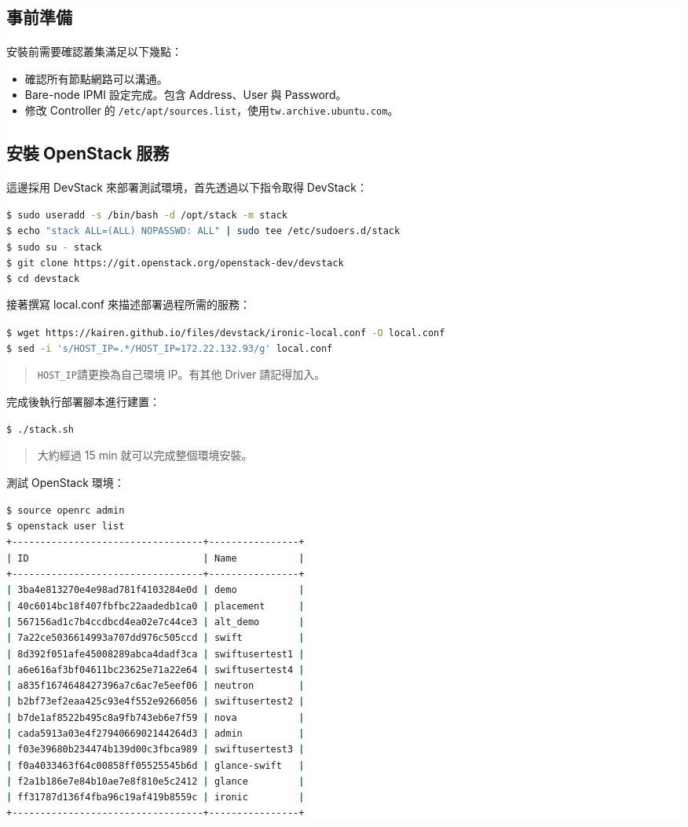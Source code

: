 ## 事前準備
安裝前需要確認叢集滿足以下幾點：
* 確認所有節點網路可以溝通。
* Bare-node IPMI 設定完成。包含 Address、User 與 Password。
* 修改 Controller 的 `/etc/apt/sources.list`，使用`tw.archive.ubuntu.com`。

## 安裝 OpenStack 服務
這邊採用 DevStack 來部署測試環境，首先透過以下指令取得 DevStack：
```sh
$ sudo useradd -s /bin/bash -d /opt/stack -m stack
$ echo "stack ALL=(ALL) NOPASSWD: ALL" | sudo tee /etc/sudoers.d/stack
$ sudo su - stack
$ git clone https://git.openstack.org/openstack-dev/devstack
$ cd devstack
```

接著撰寫 local.conf 來描述部署過程所需的服務：
```sh
$ wget https://kairen.github.io/files/devstack/ironic-local.conf -O local.conf
$ sed -i 's/HOST_IP=.*/HOST_IP=172.22.132.93/g' local.conf
```
> `HOST_IP`請更換為自己環境 IP。有其他 Driver 請記得加入。

完成後執行部署腳本進行建置：
```sh
$ ./stack.sh
```
> 大約經過 15 min 就可以完成整個環境安裝。

測試 OpenStack 環境：
```sh
$ source openrc admin
$ openstack user list
+----------------------------------+----------------+
| ID                               | Name           |
+----------------------------------+----------------+
| 3ba4e813270e4e98ad781f4103284e0d | demo           |
| 40c6014bc18f407fbfbc22aadedb1ca0 | placement      |
| 567156ad1c7b4ccdbcd4ea02e7c44ce3 | alt_demo       |
| 7a22ce5036614993a707dd976c505ccd | swift          |
| 8d392f051afe45008289abca4dadf3ca | swiftusertest1 |
| a6e616af3bf04611bc23625e71a22e64 | swiftusertest4 |
| a835f1674648427396a7c6ac7e5eef06 | neutron        |
| b2bf73ef2eaa425c93e4f552e9266056 | swiftusertest2 |
| b7de1af8522b495c8a9fb743eb6e7f59 | nova           |
| cada5913a03e4f2794066902144264d3 | admin          |
| f03e39680b234474b139d00c3fbca989 | swiftusertest3 |
| f0a4033463f64c00858ff05525545b6d | glance-swift   |
| f2a1b186e7e84b10ae7e8f810e5c2412 | glance         |
| ff31787d136f4fba96c19af419b8559c | ironic         |
+----------------------------------+----------------+
```
